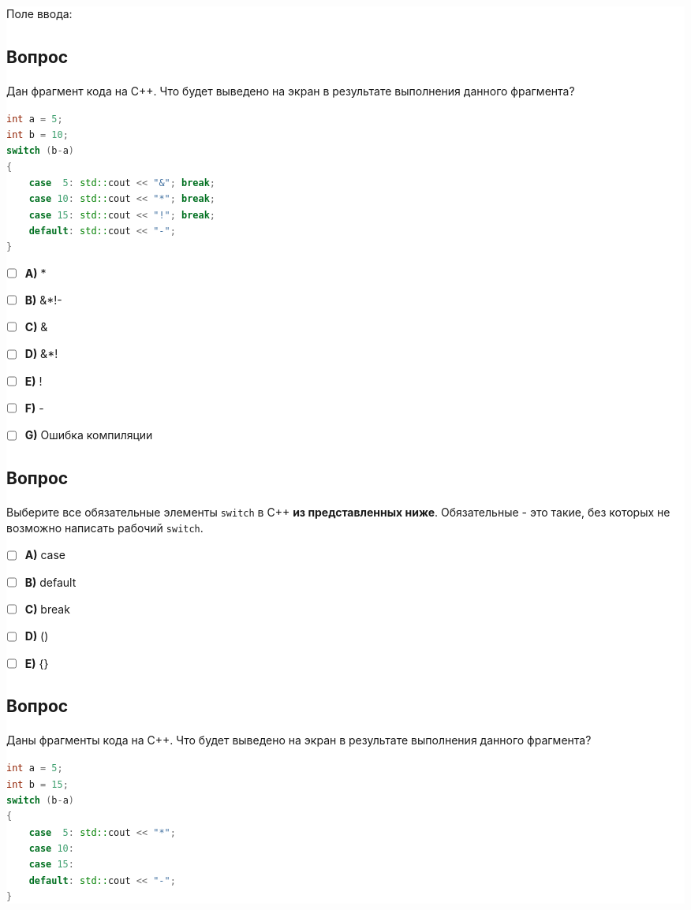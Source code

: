 Поле ввода:

```

```



## Вопрос

Дан фрагмент кода на С++. Что будет выведено на экран в результате выполнения данного фрагмента?

```c++
int a = 5;
int b = 10;
switch (b-a)
{
	case  5: std::cout << "&"; break;
	case 10: std::cout << "*"; break;
	case 15: std::cout << "!"; break;
	default: std::cout << "-";
}
```

- [ ] **A)** *
- [ ] **B)** &*!-
- [ ] **C)** &
- [ ] **D)** &*!
- [ ] **E)** !
- [ ] **F)** -
- [ ] **G)** Ошибка компиляции



## Вопрос

Выберите все обязательные элементы `switch` в С++ **из представленных ниже**. Обязательные - это такие, без которых не возможно написать рабочий `switch`.

- [ ] **A)** case
- [ ] **B)** default
- [ ] **C)** break
- [ ] **D)** ()
- [ ] **E)** {}



## Вопрос

Даны фрагменты кода на С++. Что будет выведено на экран в результате выполнения данного фрагмента?

```c++
int a = 5;
int b = 15;
switch (b-a)
{
	case  5: std::cout << "*";
	case 10:
	case 15:
	default: std::cout << "-";
}
```
